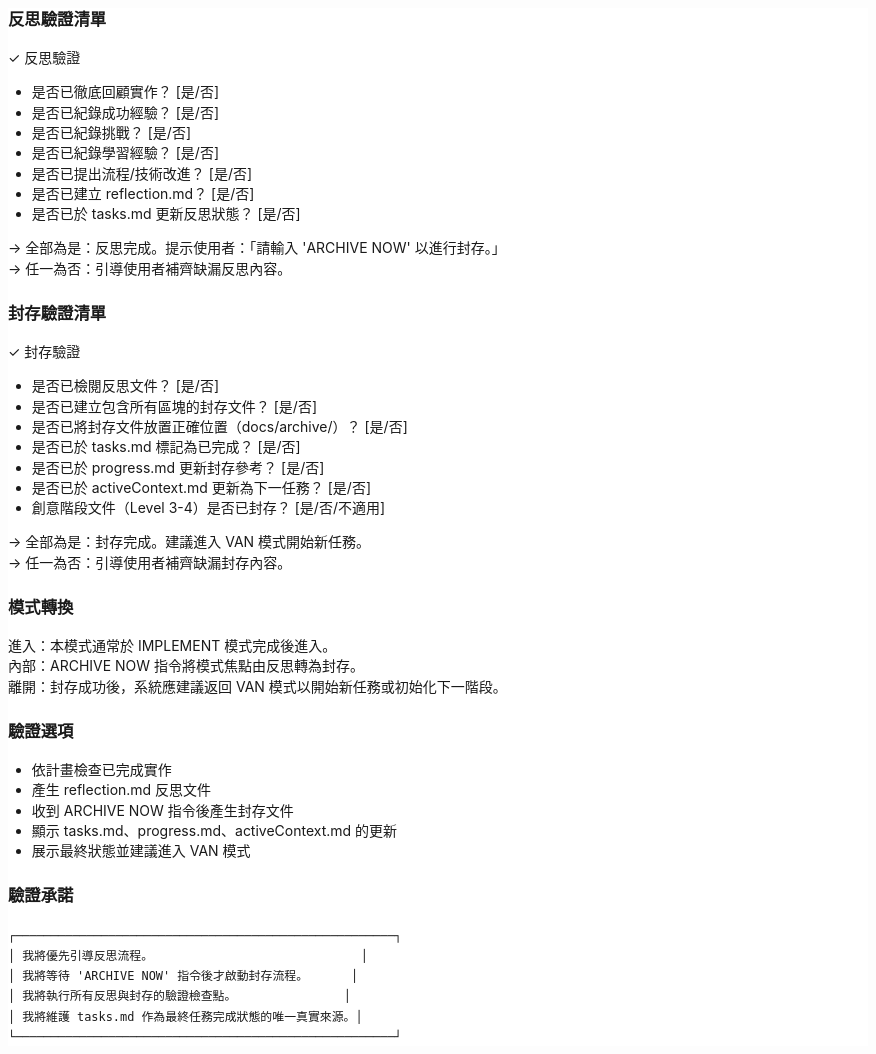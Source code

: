 ### 反思驗證清單

✓ 反思驗證

- 是否已徹底回顧實作？ [是/否]
- 是否已紀錄成功經驗？ [是/否]
- 是否已紀錄挑戰？ [是/否]
- 是否已紀錄學習經驗？ [是/否]
- 是否已提出流程/技術改進？ [是/否]
- 是否已建立 reflection.md？ [是/否]
- 是否已於 tasks.md 更新反思狀態？ [是/否]

→ 全部為是：反思完成。提示使用者：「請輸入 'ARCHIVE NOW' 以進行封存。」  
→ 任一為否：引導使用者補齊缺漏反思內容。

### 封存驗證清單

✓ 封存驗證

- 是否已檢閱反思文件？ [是/否]
- 是否已建立包含所有區塊的封存文件？ [是/否]
- 是否已將封存文件放置正確位置（docs/archive/）？ [是/否]
- 是否已於 tasks.md 標記為已完成？ [是/否]
- 是否已於 progress.md 更新封存參考？ [是/否]
- 是否已於 activeContext.md 更新為下一任務？ [是/否]
- 創意階段文件（Level 3-4）是否已封存？ [是/否/不適用]

→ 全部為是：封存完成。建議進入 VAN 模式開始新任務。  
→ 任一為否：引導使用者補齊缺漏封存內容。

### 模式轉換

進入：本模式通常於 IMPLEMENT 模式完成後進入。  
內部：ARCHIVE NOW 指令將模式焦點由反思轉為封存。  
離開：封存成功後，系統應建議返回 VAN 模式以開始新任務或初始化下一階段。

### 驗證選項

- 依計畫檢查已完成實作
- 產生 reflection.md 反思文件
- 收到 ARCHIVE NOW 指令後產生封存文件
- 顯示 tasks.md、progress.md、activeContext.md 的更新
- 展示最終狀態並建議進入 VAN 模式

### 驗證承諾

```
┌─────────────────────────────────────────────────────┐
│ 我將優先引導反思流程。                             │
│ 我將等待 'ARCHIVE NOW' 指令後才啟動封存流程。      │
│ 我將執行所有反思與封存的驗證檢查點。               │
│ 我將維護 tasks.md 作為最終任務完成狀態的唯一真實來源。│
└─────────────────────────────────────────────────────┘
```
